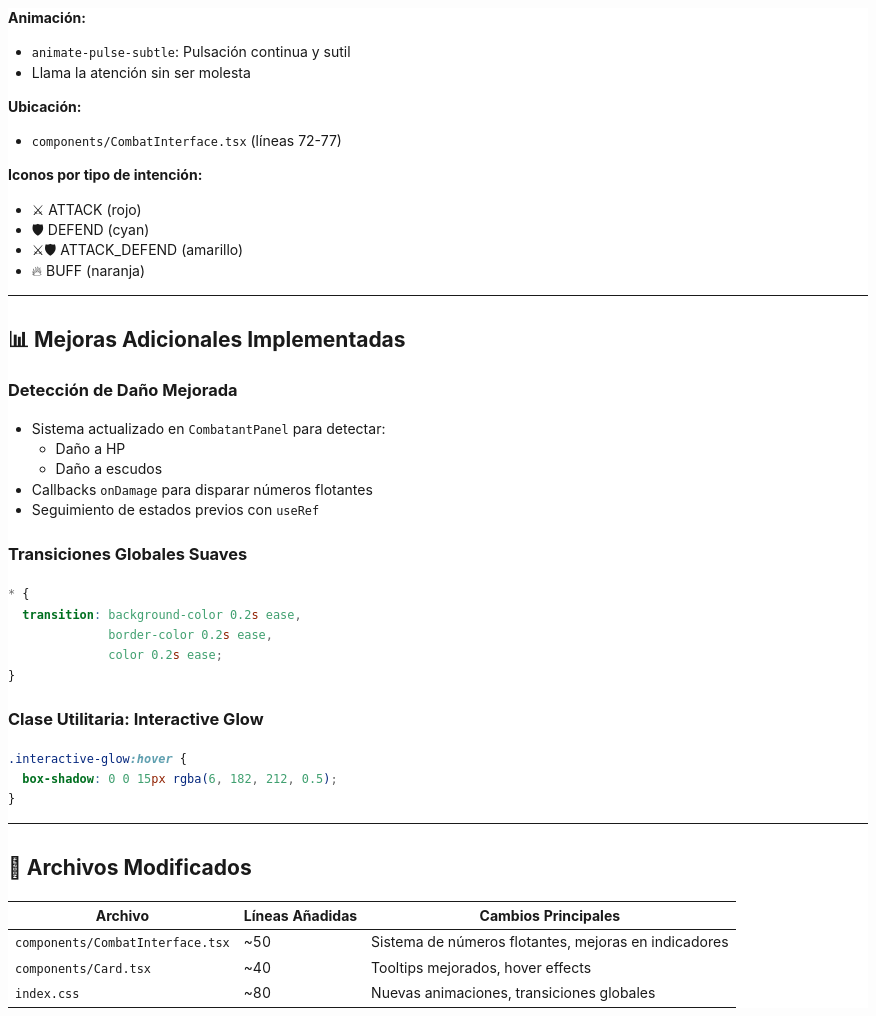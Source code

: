 **Animación:**
- `animate-pulse-subtle`: Pulsación continua y sutil
- Llama la atención sin ser molesta

**Ubicación:**
- `components/CombatInterface.tsx` (líneas 72-77)

**Iconos por tipo de intención:**
- ⚔️ ATTACK (rojo)
- 🛡️ DEFEND (cyan)
- ⚔️🛡️ ATTACK_DEFEND (amarillo)
- 🔥 BUFF (naranja)

---

## 📊 Mejoras Adicionales Implementadas

### Detección de Daño Mejorada
- Sistema actualizado en `CombatantPanel` para detectar:
  - Daño a HP
  - Daño a escudos
- Callbacks `onDamage` para disparar números flotantes
- Seguimiento de estados previos con `useRef`

### Transiciones Globales Suaves
```css
* {
  transition: background-color 0.2s ease, 
              border-color 0.2s ease, 
              color 0.2s ease;
}
```

### Clase Utilitaria: Interactive Glow
```css
.interactive-glow:hover {
  box-shadow: 0 0 15px rgba(6, 182, 212, 0.5);
}
```

---

## 🔧 Archivos Modificados

| Archivo | Líneas Añadidas | Cambios Principales |
|---------|----------------|---------------------|
| `components/CombatInterface.tsx` | ~50 | Sistema de números flotantes, mejoras en indicadores |
| `components/Card.tsx` | ~40 | Tooltips mejorados, hover effects |
| `index.css` | ~80 | Nuevas animaciones, transiciones globales |
